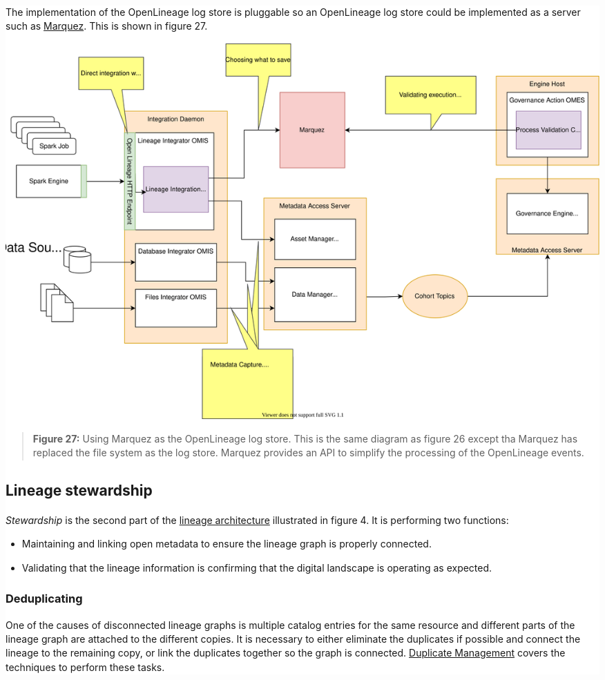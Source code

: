 The implementation of the OpenLineage log store is pluggable so an OpenLineage log store could be implemented as a server such as [Marquez](https://marquezproject.github.io/marquez/).  This is shown in figure 27.

![Figure 27](/features/lineage-management/open-lineage-example-deployment-marquez.svg)
> **Figure 27:** Using Marquez as the OpenLineage log store.  This is the same diagram as figure 26 except tha Marquez has replaced the file system as the log store.  Marquez provides an API to simplify the processing of the OpenLineage events.

## Lineage stewardship

*Stewardship* is the second part of the [lineage architecture](#lineage-architecture) illustrated in figure 4.  It is performing two functions:

- Maintaining and linking open metadata to ensure the lineage graph is properly connected.

- Validating that the lineage information is confirming that the digital landscape is operating as expected.

### Deduplicating

One of the causes of disconnected lineage graphs is multiple catalog entries for the same resource and different parts of the lineage graph are attached to the different copies.  It is necessary to either eliminate the duplicates if possible and connect the lineage to the remaining copy, or link the duplicates together so the graph is connected.  [Duplicate Management](/features/duplicate-management/overview) covers the techniques to perform these tasks.
